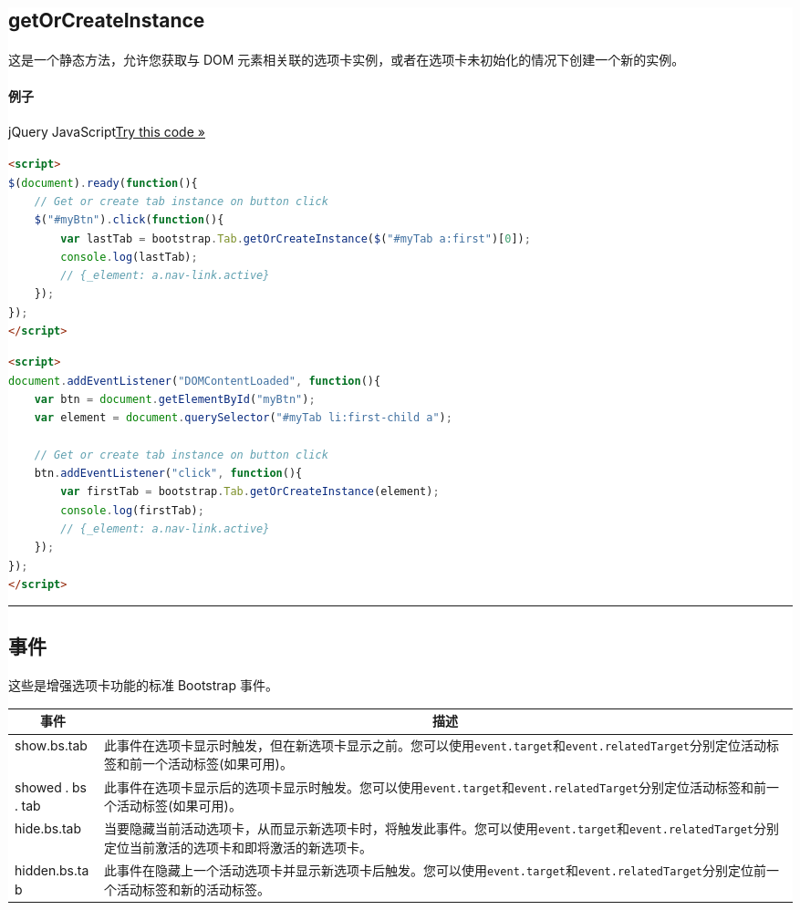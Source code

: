 ## getOrCreateInstance

这是一个静态方法，允许您获取与 DOM 元素相关联的选项卡实例，或者在选项卡未初始化的情况下创建一个新的实例。

#### 例子

jQuery JavaScript[Try this code »](../codelab.php?topic=bootstrap&file=get-or-create-tab-instance-using-jquery "Try this code using online Editor")

```html
<script>
$(document).ready(function(){
    // Get or create tab instance on button click
    $("#myBtn").click(function(){
        var lastTab = bootstrap.Tab.getOrCreateInstance($("#myTab a:first")[0]);
        console.log(lastTab);
        // {_element: a.nav-link.active}
    });
});
</script>
```

```html
<script>
document.addEventListener("DOMContentLoaded", function(){
    var btn = document.getElementById("myBtn");
    var element = document.querySelector("#myTab li:first-child a");

    // Get or create tab instance on button click
    btn.addEventListener("click", function(){
        var firstTab = bootstrap.Tab.getOrCreateInstance(element);
        console.log(firstTab);
        // {_element: a.nav-link.active}
    });
});
</script>
```

* * *

## 事件

这些是增强选项卡功能的标准 Bootstrap 事件。

| 事件 | 描述 |
| --- | --- |
| show.bs.tab | 此事件在选项卡显示时触发，但在新选项卡显示之前。您可以使用`event.target`和`event.relatedTarget`分别定位活动标签和前一个活动标签(如果可用)。 |
| showed . bs . tab | 此事件在选项卡显示后的选项卡显示时触发。您可以使用`event.target`和`event.relatedTarget`分别定位活动标签和前一个活动标签(如果可用)。 |
| hide.bs.tab | 当要隐藏当前活动选项卡，从而显示新选项卡时，将触发此事件。您可以使用`event.target`和`event.relatedTarget`分别定位当前激活的选项卡和即将激活的新选项卡。 |
| hidden.bs.tab | 此事件在隐藏上一个活动选项卡并显示新选项卡后触发。您可以使用`event.target`和`event.relatedTarget`分别定位前一个活动标签和新的活动标签。 |
